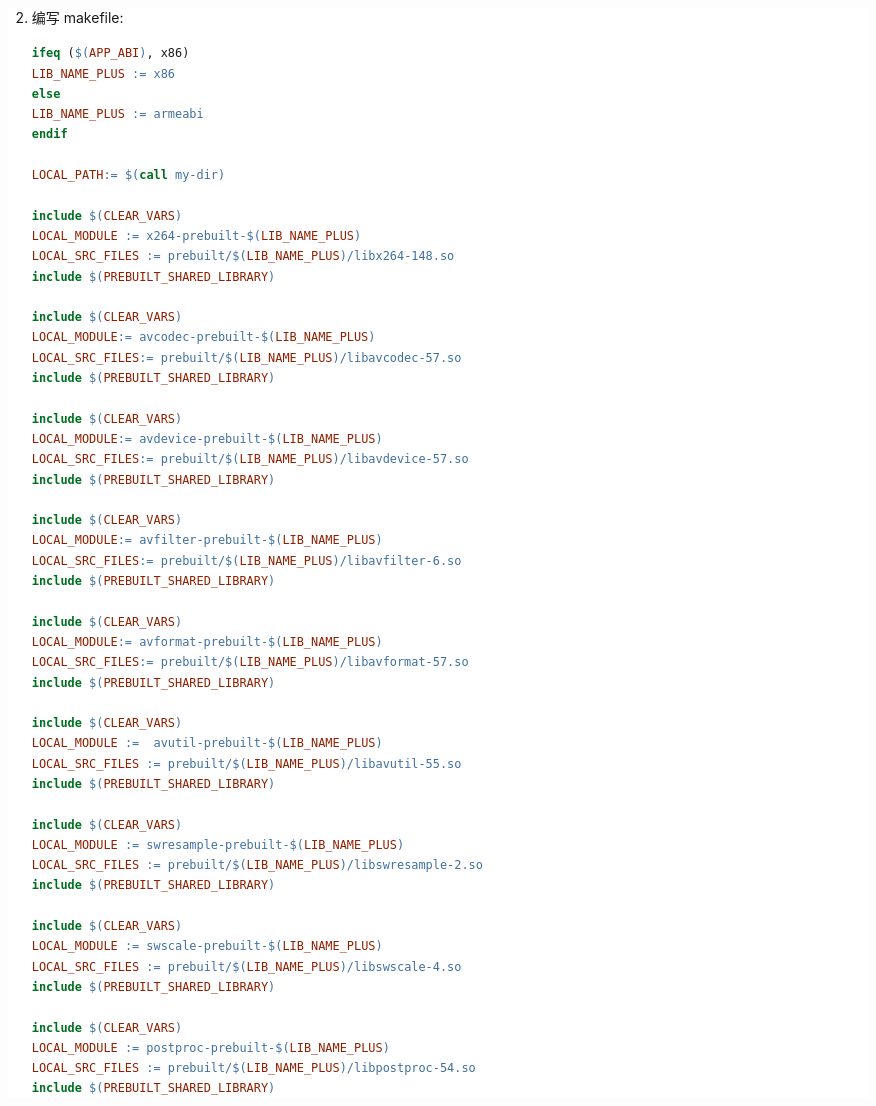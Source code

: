 2. 编写 makefile:

    ```makefile
    ifeq ($(APP_ABI), x86)
    LIB_NAME_PLUS := x86
    else
    LIB_NAME_PLUS := armeabi
    endif

    LOCAL_PATH:= $(call my-dir)

    include $(CLEAR_VARS)
    LOCAL_MODULE := x264-prebuilt-$(LIB_NAME_PLUS)
    LOCAL_SRC_FILES := prebuilt/$(LIB_NAME_PLUS)/libx264-148.so
    include $(PREBUILT_SHARED_LIBRARY)

    include $(CLEAR_VARS)
    LOCAL_MODULE:= avcodec-prebuilt-$(LIB_NAME_PLUS)
    LOCAL_SRC_FILES:= prebuilt/$(LIB_NAME_PLUS)/libavcodec-57.so
    include $(PREBUILT_SHARED_LIBRARY)

    include $(CLEAR_VARS)
    LOCAL_MODULE:= avdevice-prebuilt-$(LIB_NAME_PLUS)
    LOCAL_SRC_FILES:= prebuilt/$(LIB_NAME_PLUS)/libavdevice-57.so
    include $(PREBUILT_SHARED_LIBRARY)

    include $(CLEAR_VARS)
    LOCAL_MODULE:= avfilter-prebuilt-$(LIB_NAME_PLUS)
    LOCAL_SRC_FILES:= prebuilt/$(LIB_NAME_PLUS)/libavfilter-6.so
    include $(PREBUILT_SHARED_LIBRARY)

    include $(CLEAR_VARS)
    LOCAL_MODULE:= avformat-prebuilt-$(LIB_NAME_PLUS)
    LOCAL_SRC_FILES:= prebuilt/$(LIB_NAME_PLUS)/libavformat-57.so
    include $(PREBUILT_SHARED_LIBRARY)

    include $(CLEAR_VARS)
    LOCAL_MODULE :=  avutil-prebuilt-$(LIB_NAME_PLUS)
    LOCAL_SRC_FILES := prebuilt/$(LIB_NAME_PLUS)/libavutil-55.so
    include $(PREBUILT_SHARED_LIBRARY)

    include $(CLEAR_VARS)
    LOCAL_MODULE := swresample-prebuilt-$(LIB_NAME_PLUS)
    LOCAL_SRC_FILES := prebuilt/$(LIB_NAME_PLUS)/libswresample-2.so
    include $(PREBUILT_SHARED_LIBRARY)

    include $(CLEAR_VARS)
    LOCAL_MODULE := swscale-prebuilt-$(LIB_NAME_PLUS)
    LOCAL_SRC_FILES := prebuilt/$(LIB_NAME_PLUS)/libswscale-4.so
    include $(PREBUILT_SHARED_LIBRARY)

    include $(CLEAR_VARS)
    LOCAL_MODULE := postproc-prebuilt-$(LIB_NAME_PLUS)
    LOCAL_SRC_FILES := prebuilt/$(LIB_NAME_PLUS)/libpostproc-54.so
    include $(PREBUILT_SHARED_LIBRARY)
